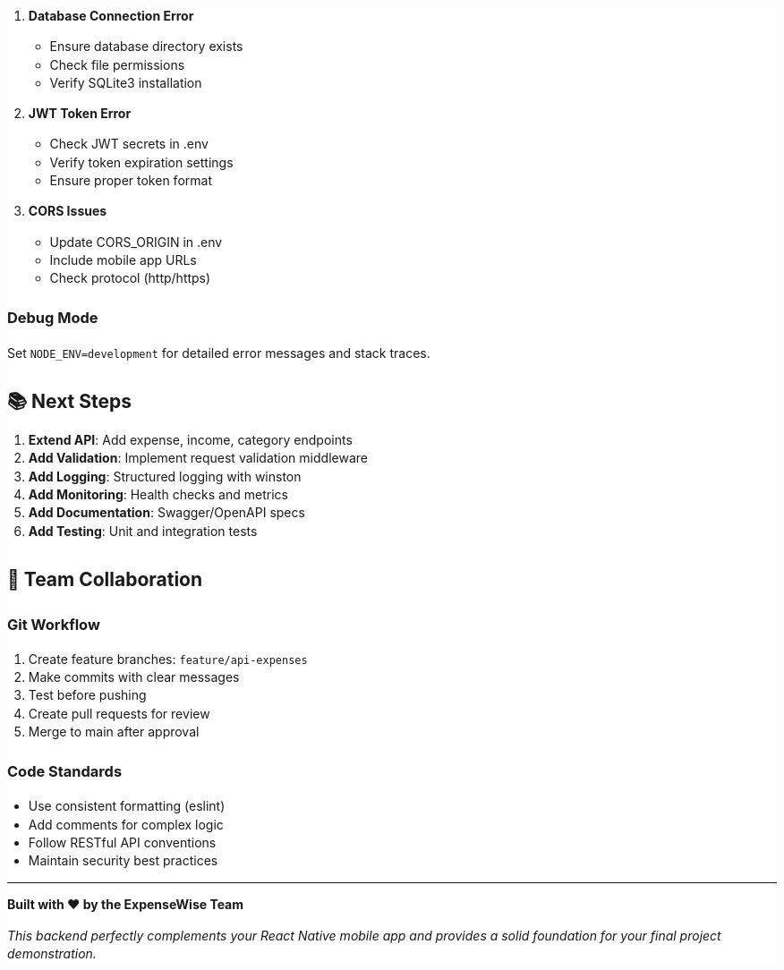 1. **Database Connection Error**
   - Ensure database directory exists
   - Check file permissions
   - Verify SQLite3 installation

2. **JWT Token Error**
   - Check JWT secrets in .env
   - Verify token expiration settings
   - Ensure proper token format

3. **CORS Issues**
   - Update CORS_ORIGIN in .env
   - Include mobile app URLs
   - Check protocol (http/https)

### Debug Mode
Set `NODE_ENV=development` for detailed error messages and stack traces.

## 📚 Next Steps

1. **Extend API**: Add expense, income, category endpoints
2. **Add Validation**: Implement request validation middleware  
3. **Add Logging**: Structured logging with winston
4. **Add Monitoring**: Health checks and metrics
5. **Add Documentation**: Swagger/OpenAPI specs
6. **Add Testing**: Unit and integration tests

## 🤝 Team Collaboration

### Git Workflow
1. Create feature branches: `feature/api-expenses`
2. Make commits with clear messages
3. Test before pushing
4. Create pull requests for review
5. Merge to main after approval

### Code Standards
- Use consistent formatting (eslint)
- Add comments for complex logic
- Follow RESTful API conventions
- Maintain security best practices

---

**Built with ❤️ by the ExpenseWise Team**

*This backend perfectly complements your React Native mobile app and provides a solid foundation for your final project demonstration.*